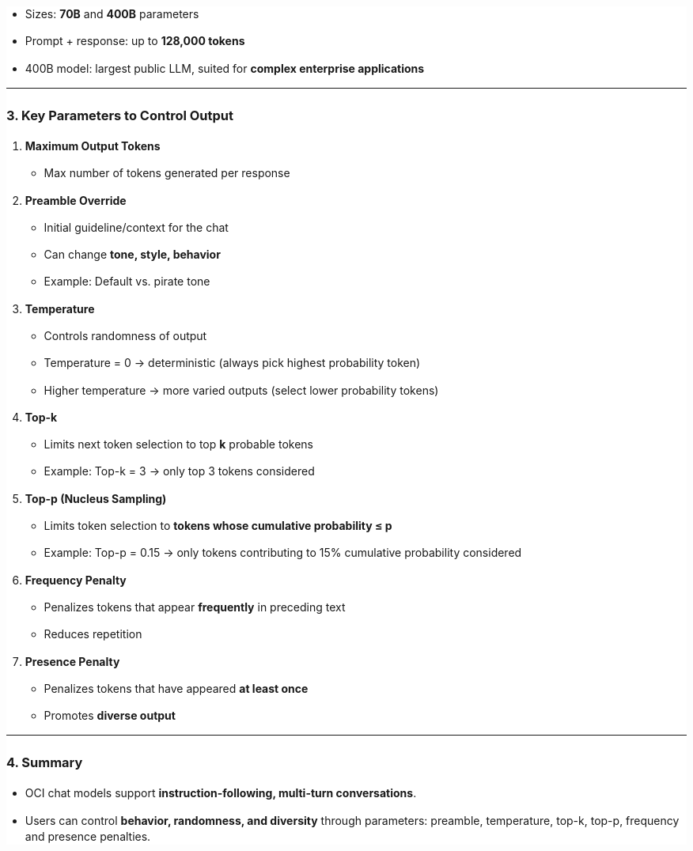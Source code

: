   * Sizes: **70B** and **400B** parameters

  * Prompt \+ response: up to **128,000 tokens**

  * 400B model: largest public LLM, suited for **complex enterprise applications**

---

### **3\. Key Parameters to Control Output**

1. **Maximum Output Tokens**

   * Max number of tokens generated per response

2. **Preamble Override**

   * Initial guideline/context for the chat

   * Can change **tone, style, behavior**

   * Example: Default vs. pirate tone

3. **Temperature**

   * Controls randomness of output

   * Temperature \= 0 → deterministic (always pick highest probability token)

   * Higher temperature → more varied outputs (select lower probability tokens)

4. **Top-k**

   * Limits next token selection to top **k** probable tokens

   * Example: Top-k \= 3 → only top 3 tokens considered

5. **Top-p (Nucleus Sampling)**

   * Limits token selection to **tokens whose cumulative probability ≤ p**

   * Example: Top-p \= 0.15 → only tokens contributing to 15% cumulative probability considered

6. **Frequency Penalty**

   * Penalizes tokens that appear **frequently** in preceding text

   * Reduces repetition

7. **Presence Penalty**

   * Penalizes tokens that have appeared **at least once**

   * Promotes **diverse output**

---

### **4\. Summary**

* OCI chat models support **instruction-following, multi-turn conversations**.

* Users can control **behavior, randomness, and diversity** through parameters: preamble, temperature, top-k, top-p, frequency and presence penalties.
